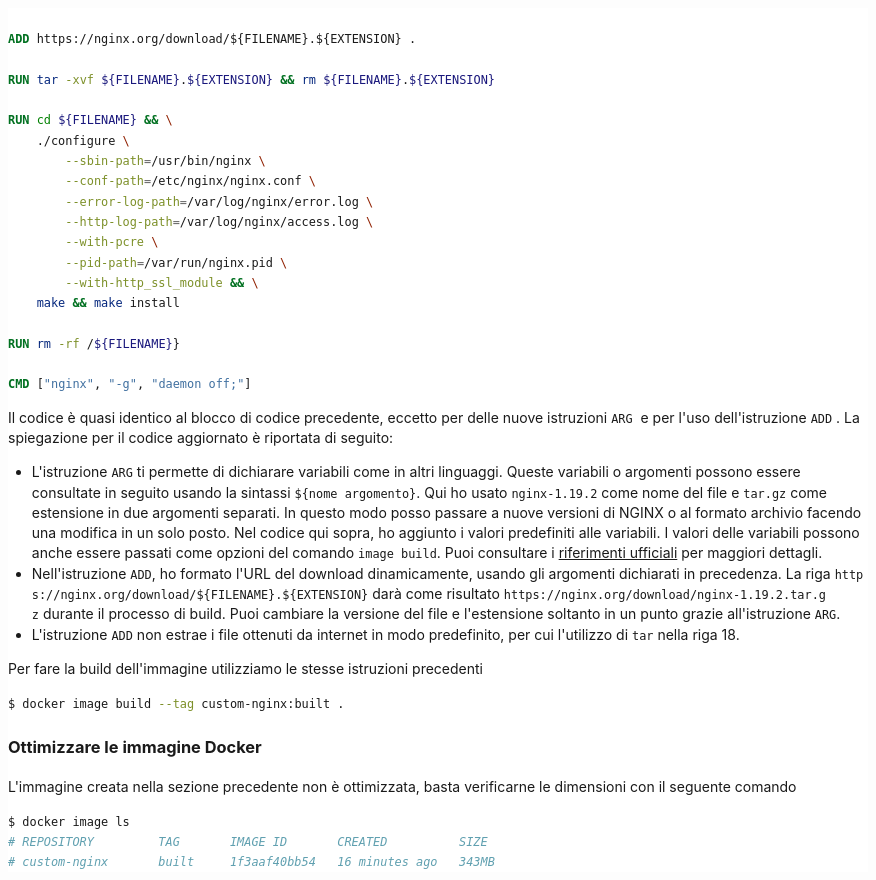 ```dockerfile

ADD https://nginx.org/download/${FILENAME}.${EXTENSION} .

RUN tar -xvf ${FILENAME}.${EXTENSION} && rm ${FILENAME}.${EXTENSION}

RUN cd ${FILENAME} && \
    ./configure \
        --sbin-path=/usr/bin/nginx \
        --conf-path=/etc/nginx/nginx.conf \
        --error-log-path=/var/log/nginx/error.log \
        --http-log-path=/var/log/nginx/access.log \
        --with-pcre \
        --pid-path=/var/run/nginx.pid \
        --with-http_ssl_module && \
    make && make install

RUN rm -rf /${FILENAME}}

CMD ["nginx", "-g", "daemon off;"]
```

Il codice è quasi identico al blocco di codice precedente, eccetto per delle nuove istruzioni `ARG`  e per l'uso dell'istruzione `ADD` . La spiegazione per il codice aggiornato è riportata di seguito:

- L'istruzione `ARG` ti permette di dichiarare variabili come in altri linguaggi. Queste variabili o argomenti possono essere consultate in seguito usando la sintassi `${nome argomento}`. Qui ho usato `nginx-1.19.2` come nome del file e `tar.gz` come estensione in due argomenti separati. In questo modo posso passare a nuove versioni di NGINX o al formato archivio facendo una modifica in un solo posto. Nel codice qui sopra, ho aggiunto i valori predefiniti alle variabili. I valori delle variabili possono anche essere passati come opzioni del comando `image build`. Puoi consultare i [riferimenti ufficiali](https://docs.docker.com/engine/reference/builder/#arg) per maggiori dettagli.
- Nell'istruzione `ADD`, ho formato l'URL del download dinamicamente, usando gli argomenti dichiarati in precedenza. La riga `https://nginx.org/download/${FILENAME}.${EXTENSION}` darà come risultato `https://nginx.org/download/nginx-1.19.2.tar.gz` durante il processo di build. Puoi cambiare la versione del file e l'estensione soltanto in un punto grazie all'istruzione `ARG`.
- L'istruzione `ADD` non estrae i file ottenuti da internet in modo predefinito, per cui l'utilizzo di `tar` nella riga 18.

Per fare la build dell'immagine utilizziamo le stesse istruzioni precedenti

```bash
$ docker image build --tag custom-nginx:built .
```

### Ottimizzare le immagine Docker

L'immagine creata nella sezione precedente non è ottimizzata, basta verificarne le dimensioni con il seguente comando

```bash
$ docker image ls
# REPOSITORY         TAG       IMAGE ID       CREATED          SIZE
# custom-nginx       built     1f3aaf40bb54   16 minutes ago   343MB
```
